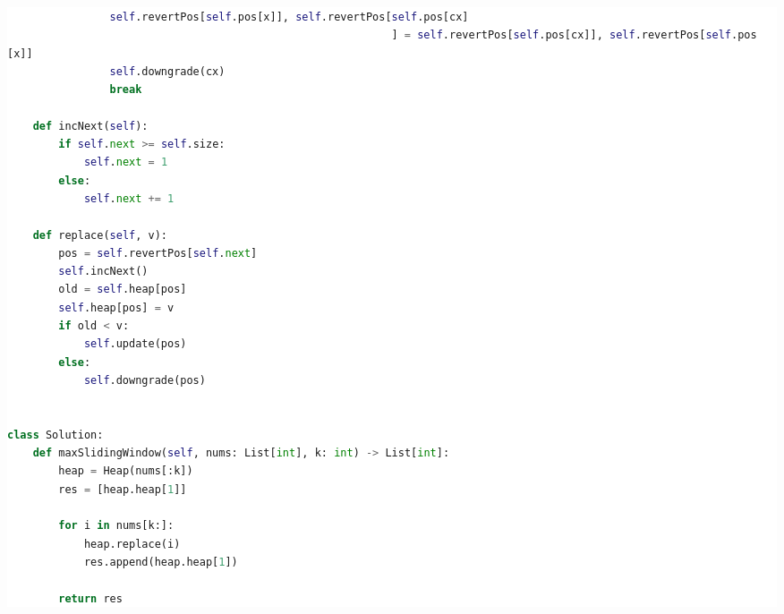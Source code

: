 ```python
                self.revertPos[self.pos[x]], self.revertPos[self.pos[cx]
                                                            ] = self.revertPos[self.pos[cx]], self.revertPos[self.pos[x]]
                self.downgrade(cx)
                break

    def incNext(self):
        if self.next >= self.size:
            self.next = 1
        else:
            self.next += 1

    def replace(self, v):
        pos = self.revertPos[self.next]
        self.incNext()
        old = self.heap[pos]
        self.heap[pos] = v
        if old < v:
            self.update(pos)
        else:
            self.downgrade(pos)


class Solution:
    def maxSlidingWindow(self, nums: List[int], k: int) -> List[int]:
        heap = Heap(nums[:k])
        res = [heap.heap[1]]

        for i in nums[k:]:
            heap.replace(i)
            res.append(heap.heap[1])

        return res
```
